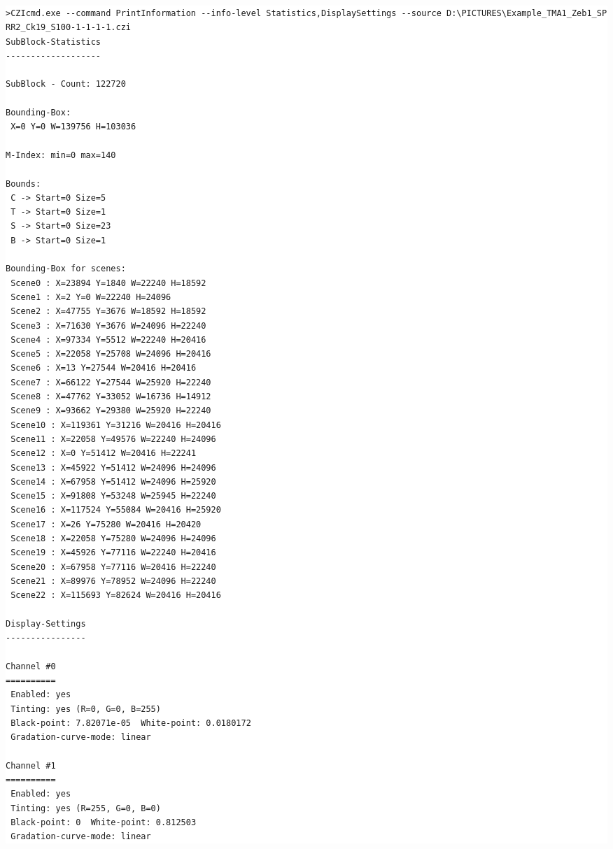 	>CZIcmd.exe --command PrintInformation --info-level Statistics,DisplaySettings --source D:\PICTURES\Example_TMA1_Zeb1_SPRR2_Ck19_S100-1-1-1-1.czi 
	SubBlock-Statistics
	-------------------

	SubBlock - Count: 122720

	Bounding-Box:
	 X=0 Y=0 W=139756 H=103036

	M-Index: min=0 max=140

	Bounds:
	 C -> Start=0 Size=5
	 T -> Start=0 Size=1
	 S -> Start=0 Size=23
	 B -> Start=0 Size=1

	Bounding-Box for scenes:
	 Scene0 : X=23894 Y=1840 W=22240 H=18592
	 Scene1 : X=2 Y=0 W=22240 H=24096
	 Scene2 : X=47755 Y=3676 W=18592 H=18592
	 Scene3 : X=71630 Y=3676 W=24096 H=22240
	 Scene4 : X=97334 Y=5512 W=22240 H=20416
	 Scene5 : X=22058 Y=25708 W=24096 H=20416
	 Scene6 : X=13 Y=27544 W=20416 H=20416
	 Scene7 : X=66122 Y=27544 W=25920 H=22240
	 Scene8 : X=47762 Y=33052 W=16736 H=14912
	 Scene9 : X=93662 Y=29380 W=25920 H=22240
	 Scene10 : X=119361 Y=31216 W=20416 H=20416
	 Scene11 : X=22058 Y=49576 W=22240 H=24096
	 Scene12 : X=0 Y=51412 W=20416 H=22241
	 Scene13 : X=45922 Y=51412 W=24096 H=24096
	 Scene14 : X=67958 Y=51412 W=24096 H=25920
	 Scene15 : X=91808 Y=53248 W=25945 H=22240
	 Scene16 : X=117524 Y=55084 W=20416 H=25920
	 Scene17 : X=26 Y=75280 W=20416 H=20420
	 Scene18 : X=22058 Y=75280 W=24096 H=24096
	 Scene19 : X=45926 Y=77116 W=22240 H=20416
	 Scene20 : X=67958 Y=77116 W=20416 H=22240
	 Scene21 : X=89976 Y=78952 W=24096 H=22240
	 Scene22 : X=115693 Y=82624 W=20416 H=20416

	Display-Settings
	----------------

	Channel #0
	==========
	 Enabled: yes
	 Tinting: yes (R=0, G=0, B=255)
	 Black-point: 7.82071e-05  White-point: 0.0180172
	 Gradation-curve-mode: linear

	Channel #1
	==========
	 Enabled: yes
	 Tinting: yes (R=255, G=0, B=0)
	 Black-point: 0  White-point: 0.812503
	 Gradation-curve-mode: linear
